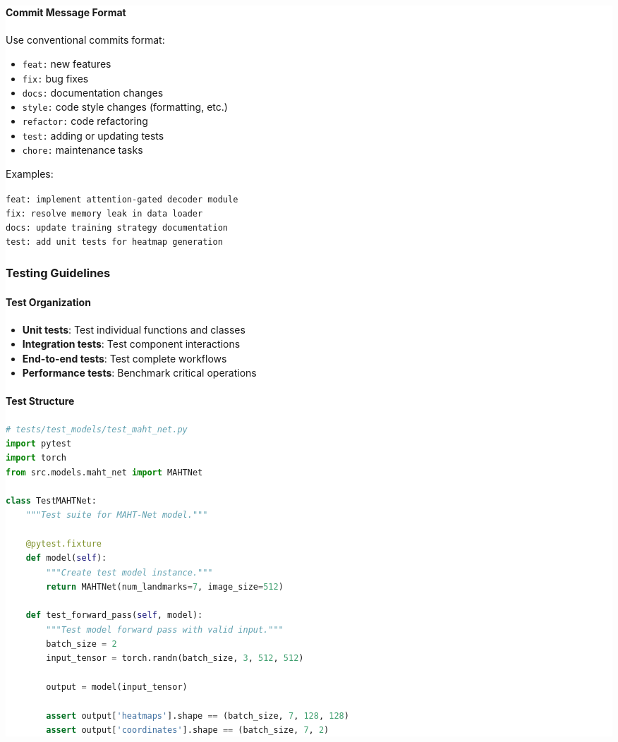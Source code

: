   ```python
  ```

#### Commit Message Format

Use conventional commits format:
- `feat:` new features
- `fix:` bug fixes
- `docs:` documentation changes
- `style:` code style changes (formatting, etc.)
- `refactor:` code refactoring
- `test:` adding or updating tests
- `chore:` maintenance tasks

Examples:
```
feat: implement attention-gated decoder module
fix: resolve memory leak in data loader
docs: update training strategy documentation
test: add unit tests for heatmap generation
```

### Testing Guidelines

#### Test Organization

- **Unit tests**: Test individual functions and classes
- **Integration tests**: Test component interactions
- **End-to-end tests**: Test complete workflows
- **Performance tests**: Benchmark critical operations

#### Test Structure

```python
# tests/test_models/test_maht_net.py
import pytest
import torch
from src.models.maht_net import MAHTNet

class TestMAHTNet:
    """Test suite for MAHT-Net model."""
    
    @pytest.fixture
    def model(self):
        """Create test model instance."""
        return MAHTNet(num_landmarks=7, image_size=512)
    
    def test_forward_pass(self, model):
        """Test model forward pass with valid input."""
        batch_size = 2
        input_tensor = torch.randn(batch_size, 3, 512, 512)
        
        output = model(input_tensor)
        
        assert output['heatmaps'].shape == (batch_size, 7, 128, 128)
        assert output['coordinates'].shape == (batch_size, 7, 2)
```

